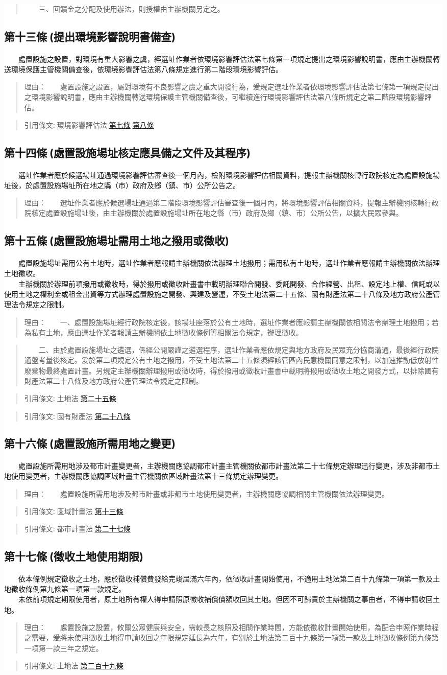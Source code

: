 > 　　三、回饋金之分配及使用辦法，則授權由主辦機關另定之。



第十三條 (提出環境影響說明書備查)
---------------------------------
　　處置設施之設置，對環境有重大影響之虞，經選址作業者依環境影響評估法第七條第一項規定提出之環境影響說明書，應由主辦機關轉送環境保護主管機關備查後，依環境影響評估法第八條規定進行第二階段環境影響評估。  
> 理由：　　處置設施之設置，屬對環境有不良影響之虞之重大開發行為，爰規定選址作業者依環境影響評估法第七條第一項規定提出之環境影響說明書，應由主辦機關轉送環境保護主管機關備查後，可繼續進行環境影響評估法第八條所規定之第二階段環境影響評估。

> 引用條文: 環境影響評估法 [第七條](../../環境資源/環境評估/環境影響評估法.md#第七條-審查結論) [第八條](../../環境資源/環境評估/環境影響評估法.md#第八條-第二階段評估應辦理事項)



第十四條 (處置設施場址核定應具備之文件及其程序)
-----------------------------------------------
　　選址作業者應於候選場址通過環境影響評估審查後一個月內，檢附環境影響評估相關資料，提報主辦機關核轉行政院核定為處置設施場址後，於處置設施場址所在地之縣（市）政府及鄉（鎮、市）公所公告之。  
> 理由：　　選址作業者應於候選場址通過第二階段環境影響評估審查後一個月內，將環境影響評估相關資料，提報主辦機關核轉行政院核定處置設施場址後，由主辦機關於處置設施場址所在地之縣（市）政府及鄉（鎮、市）公所公告，以擴大民眾參與。



第十五條 (處置設施場址需用土地之撥用或徵收)
-------------------------------------------
　　處置設施場址需用公有土地時，選址作業者應報請主辦機關依法辦理土地撥用；需用私有土地時，選址作業者應報請主辦機關依法辦理土地徵收。  
　　主辦機關於辦理前項撥用或徵收時，得於撥用或徵收計畫書中載明辦理聯合開發、委託開發、合作經營、出租、設定地上權、信託或以使用土地之權利金或租金出資等方式辦理處置設施之開發、興建及營運，不受土地法第二十五條、國有財產法第二十八條及地方政府公產管理法令規定之限制。  
> 理由：　　一、處置設施場址經行政院核定後，該場址座落於公有土地時，選址作業者應報請主辦機關依相關法令辦理土地撥用；若為私有土地，應由選址作業者報請主辦機關依土地徵收條例等相關法令規定，辦理徵收。

> 　　二、由於處置設施場址之遴選，係經公開嚴謹之遴選程序，選址作業者應依規定與地方政府及民眾充分協商溝通，最後經行政院通盤考量後核定。爰於第二項規定公有土地之撥用，不受土地法第二十五條須經該管區內民意機關同意之限制，以加速推動低放射性廢棄物最終處置計畫。另規定主辦機關辦理撥用或徵收時，得於撥用或徵收計畫書中載明將撥用或徵收土地之開發方式，以排除國有財產法第二十八條及地方政府公產管理法令規定之限制。

> 引用條文: 土地法 [第二十五條](../../環境資源/國土計畫/土地法.md#第二十五條-地方政府處分或出租公有土地之權限)

> 引用條文: 國有財產法 [第二十八條](../../財政金融/國有財產/國有財產法.md#第二十八條-對公用財產處分收益之限制)



第十六條 (處置設施所需用地之變更)
---------------------------------
　　處置設施所需用地涉及都市計畫變更者，主辦機關應協調都市計畫主管機關依都市計畫法第二十七條規定辦理迅行變更，涉及非都市土地使用變更者，主辦機關應協調區域計畫主管機關依區域計畫法第十三條規定辦理變更。  
> 理由：　　處置設施所需用地涉及都市計畫或非都市土地使用變更者，主辦機關應協調相關主管機關依法辦理變更。

> 引用條文: 區域計畫法 [第十三條](../../交通建設/營建/區域計畫法.md#第十三條-區域計畫之變更)

> 引用條文: 都市計畫法 [第二十七條](../../交通建設/營建/都市計畫法.md#第二十七條-變更)



第十七條 (徵收土地使用期限)
---------------------------
　　依本條例規定徵收之土地，應於徵收補償費發給完竣屆滿六年內，依徵收計畫開始使用，不適用土地法第二百十九條第一項第一款及土地徵收條例第九條第一項第一款規定。  
　　未依前項規定期限使用者，原土地所有權人得申請照原徵收補償價額收回其土地。但因不可歸責於主辦機關之事由者，不得申請收回土地。  
> 理由：　　處置設施之設置，攸關公眾健康與安全，需較長之核照及相關作業時間，方能依徵收計畫開始使用，為配合申照作業時程之需要，爰將未使用徵收土地得申請收回之年限規定延長為六年，有別於土地法第二百十九條第一項第一款及土地徵收條例第九條第一項第一款三年之規定。

> 引用條文: 土地法 [第二百十九條](../../環境資源/國土計畫/土地法.md#第二百十九條-原土地所有權人之買回權)
